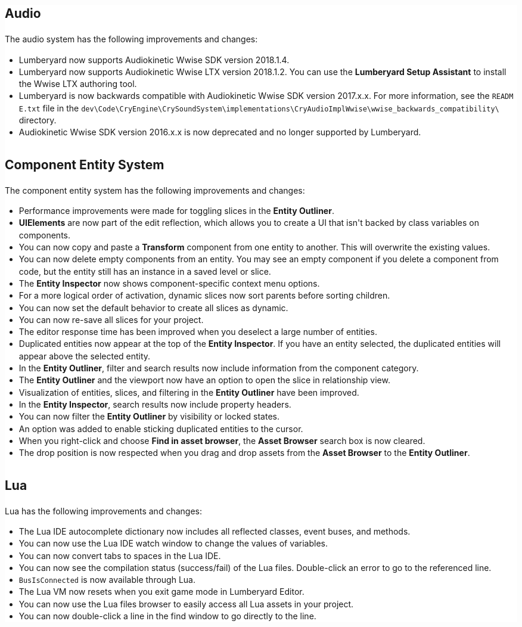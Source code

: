 ## Audio<a name="audio-improvements-changes-v1.18"></a>

The audio system has the following improvements and changes:
+ Lumberyard now supports Audiokinetic Wwise SDK version 2018.1.4.
+ Lumberyard now supports Audiokinetic Wwise LTX version 2018.1.2. You can use the **Lumberyard Setup Assistant** to install the Wwise LTX authoring tool.
+ Lumberyard is now backwards compatible with Audiokinetic Wwise SDK version 2017.x.x. For more information, see the `README.txt` file in the `dev\Code\CryEngine\CrySoundSystem\implementations\CryAudioImplWwise\wwise_backwards_compatibility\` directory.
+ Audiokinetic Wwise SDK version 2016.x.x is now deprecated and no longer supported by Lumberyard.

## Component Entity System<a name="components-improvements-changes-v1.18"></a>

The component entity system has the following improvements and changes:
+ Performance improvements were made for toggling slices in the **Entity Outliner**.
+ **UIElements** are now part of the edit reflection, which allows you to create a UI that isn't backed by class variables on components.
+ You can now copy and paste a **Transform** component from one entity to another. This will overwrite the existing values.
+ You can now delete empty components from an entity. You may see an empty component if you delete a component from code, but the entity still has an instance in a saved level or slice.
+ The **Entity Inspector** now shows component-specific context menu options.
+ For a more logical order of activation, dynamic slices now sort parents before sorting children.
+ You can now set the default behavior to create all slices as dynamic.
+ You can now re-save all slices for your project.
+ The editor response time has been improved when you deselect a large number of entities.
+ Duplicated entities now appear at the top of the **Entity Inspector**. If you have an entity selected, the duplicated entities will appear above the selected entity.
+ In the **Entity Outliner**, filter and search results now include information from the component category.
+ The **Entity Outliner** and the viewport now have an option to open the slice in relationship view.
+ Visualization of entities, slices, and filtering in the **Entity Outliner** have been improved.
+ In the **Entity Inspector**, search results now include property headers.
+ You can now filter the **Entity Outliner** by visibility or locked states.
+ An option was added to enable sticking duplicated entities to the cursor.
+ When you right-click and choose **Find in asset browser**, the **Asset Browser** search box is now cleared.
+ The drop position is now respected when you drag and drop assets from the **Asset Browser** to the **Entity Outliner**.

## Lua<a name="lua-improvements-changes-v1.18"></a>

Lua has the following improvements and changes:
+ The Lua IDE autocomplete dictionary now includes all reflected classes, event buses, and methods.
+ You can now use the Lua IDE watch window to change the values of variables.
+ You can now convert tabs to spaces in the Lua IDE.
+ You can now see the compilation status (success/fail) of the Lua files. Double-click an error to go to the referenced line.
+ `BusIsConnected` is now available through Lua.
+ The Lua VM now resets when you exit game mode in Lumberyard Editor.
+ You can now use the Lua files browser to easily access all Lua assets in your project.
+ You can now double-click a line in the find window to go directly to the line.
